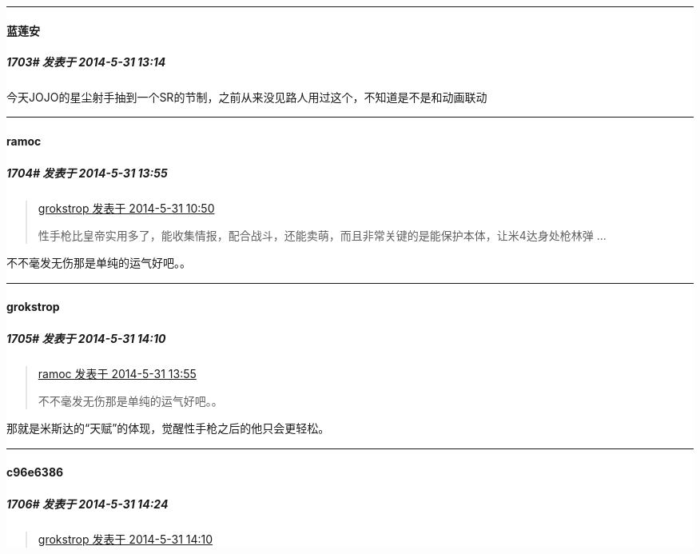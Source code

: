 


*****

####  蓝莲安  
##### 1703#       发表于 2014-5-31 13:14




今天JOJO的星尘射手抽到一个SR的节制，之前从来没见路人用过这个，不知道是不是和动画联动







*****

####  ramoc  
##### 1704#       发表于 2014-5-31 13:55



<blockquote><a href="httphttps://bbs.saraba1st.com/2b/forum.php?mod=redirect&amp;goto=findpost&amp;pid=25558172&amp;ptid=1005146" target="_blank">grokstrop 发表于 2014-5-31 10:50</a>

性手枪比皇帝实用多了，能收集情报，配合战斗，还能卖萌，而且非常关键的是能保护本体，让米4达身处枪林弹 ...</blockquote>
不不毫发无伤那是单纯的运气好吧。。







*****

####  grokstrop  
##### 1705#       发表于 2014-5-31 14:10



<blockquote><a href="httphttps://bbs.saraba1st.com/2b/forum.php?mod=redirect&amp;goto=findpost&amp;pid=25559967&amp;ptid=1005146" target="_blank">ramoc 发表于 2014-5-31 13:55</a>

不不毫发无伤那是单纯的运气好吧。。</blockquote>
那就是米斯达的“天赋”的体现，觉醒性手枪之后的他只会更轻松。







*****

####  c96e6386  
##### 1706#       发表于 2014-5-31 14:24



<blockquote><a href="httphttps://bbs.saraba1st.com/2b/forum.php?mod=redirect&amp;goto=findpost&amp;pid=25560064&amp;ptid=1005146" target="_blank">grokstrop 发表于 2014-5-31 14:10</a>
